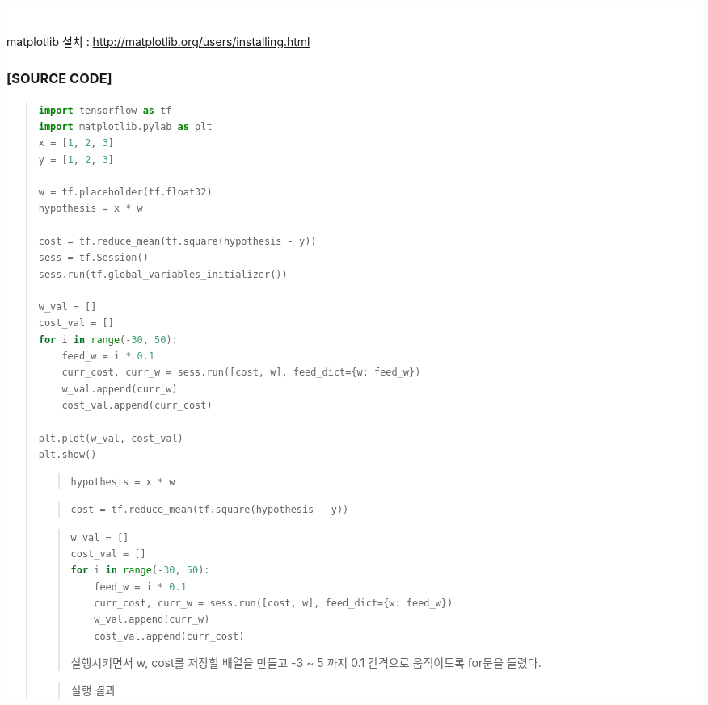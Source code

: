 <br/>

matplotlib 설치 : http://matplotlib.org/users/installing.html

### [SOURCE CODE]

> ~~~python
> import tensorflow as tf
> import matplotlib.pylab as plt
> x = [1, 2, 3]
> y = [1, 2, 3]
>
> w = tf.placeholder(tf.float32)
> hypothesis = x * w
>
> cost = tf.reduce_mean(tf.square(hypothesis - y))
> sess = tf.Session()
> sess.run(tf.global_variables_initializer())
>
> w_val = []
> cost_val = []
> for i in range(-30, 50):
>     feed_w = i * 0.1
>     curr_cost, curr_w = sess.run([cost, w], feed_dict={w: feed_w})
>     w_val.append(curr_w)
>     cost_val.append(curr_cost)
>
> plt.plot(w_val, cost_val)
> plt.show()
>
> ~~~
>
> > ~~~python
> > hypothesis = x * w
> > ~~~
> >
> > ![](https://latex.codecogs.com/gif.latex?H%28x%29%3DWx)
> >
>
> > ~~~python
> > cost = tf.reduce_mean(tf.square(hypothesis - y))
> > ~~~
> >
> > ![](https://latex.codecogs.com/gif.latex?cost%28W%29%3D%7B1%20%5Cover%20m%7D%5Csum_%7Bi%3D1%7D%5Em%28Wx%5E%7B%28i%29%7D-y%5E%7B%28i%29%7D%29%5E2)
> >
>
> > ~~~python
> > w_val = []
> > cost_val = []
> > for i in range(-30, 50):
> >     feed_w = i * 0.1
> >     curr_cost, curr_w = sess.run([cost, w], feed_dict={w: feed_w})
> >     w_val.append(curr_w)
> >     cost_val.append(curr_cost)
> > ~~~
> >
> > 실행시키면서 w, cost를 저장할 배열을 만들고 -3 ~ 5 까지 0.1 간격으로 움직이도록 for문을 돌렸다. 
>
> > 실행 결과
> >